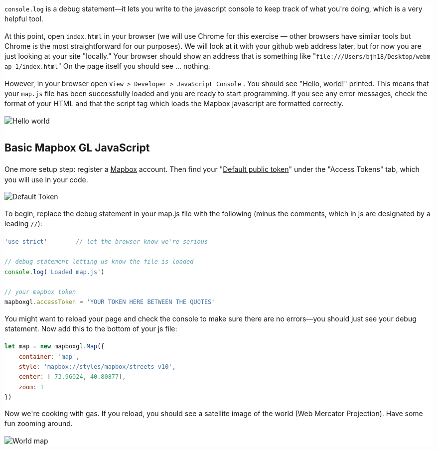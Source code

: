 `console.log` is a debug statement—it lets you write to the javascript console to keep track of what you're doing, which is a very helpful tool.

At this point, open `index.html` in your browser (we will use Chrome for this exercise — other browsers have similar tools but Chrome is the most straightforward for our purposes). We will look at it with your github web address later, but for now you are just looking at your site "locally." Your browser should show an address that is something like "`file:///Users/bjh18/Desktop/webmap_1/index.html`" On the page itself you should see ... nothing.

However, in your browser open `View > Developer > JavaScript Console` . You should see "[Hello, world!](https://en.wikipedia.org/wiki/%22Hello,_World!%22_program)" printed. This means that your `map.js` file has been successfully loaded and you are ready to start programming. If you see any error messages, check the format of your HTML and that the script tag which loads the Mapbox javascript are formatted correctly.

![Hello world][HELLOWORLD]

## Basic Mapbox GL JavaScript

One more setup step: register a [Mapbox](https://www.mapbox.com/signup/) account. Then find your "[Default public token](https://www.mapbox.com/account/)" under the "Access Tokens" tab, which you will use in your code.

![Default Token][TOKEN]

To begin, replace the debug statement in your map.js file with the following (minus the comments, which in js are designated by a leading `//`):

```javascript
'use strict'        // let the browser know we're serious

// debug statement letting us know the file is loaded
console.log('Loaded map.js')

// your mapbox token
mapboxgl.accessToken = 'YOUR TOKEN HERE BETWEEN THE QUOTES'
```

You might want to reload your page and check the console to make sure there are no errors—you should just see your debug statement. Now add this to the bottom of your js file:

```javascript
let map = new mapboxgl.Map({
    container: 'map',
    style: 'mapbox://styles/mapbox/streets-v10',
    center: [-73.96024, 40.80877],
    zoom: 1
})
```

Now we're cooking with gas. If you reload, you should see a satellite image of the world (Web Mercator Projection). Have some fun zooming around.

![World map][WORLDMAP]


[DIRECTORY]: Images/webmap_1_01.png
[HELLOWORLD]: Images/webmap_1_02.png
[WORLDMAP]: Images/webmap_1_03.png
[3DMAP]: Images/webmap_1_04.png
[CONTROLS]: Images/webmap_1_05.png
[GEOLOCATE]: Images/webmap_1_06.png
[COORDINATES]: Images/webmap_1_07.png
[INFO]: Images/webmap_1_08.png
[MARKER]: Images/webmap_1_09.png
[IMAGE]: Images/webmap_1_10.png
[MULTI]: Images/webmap_1_11.png
[TOKEN]: Images/webmap_1_2-1.png
[mLab account]: Images/webmap_3_mlab_account.png
[mLab sandbox]: Images/webmap_3_mlab_sandbox.png
[mLab confirmation]: Images/webmap_3_mlab_confirmation.png
[mLab db user]: Images/webmap_3_mlab_db_user.png
[mLab API Key]: Images/webmap_3_mlab_api_key.png
[mLab API Enable]: Images/webmap_3_mlab_api_enable.png
[Clicked map]: Images/webmap_3_clicked_map.png
[Made button]: Images/webmap_3_made_button.png
[Clicked button]: Images/webmap_3_clicked_button.png
[Button indicator]: Images/webmap_3_button_indicator.png
[Test coordinates]: Images/webmap_3_test_coordinates.png
[Drawing]: Images/webmap_3_drawing.png
[Stop and save]: Images/webmap_3_save.png
[mLab collections]: Images/webmap_3_mlab_collections.png
[mLab data]: Images/webmap_3_mlab_data.png
[Mapbox Duplicate]: Images/webmap_3_duplicate.png